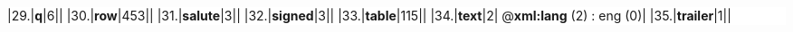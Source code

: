 |29.|__q__|6||
|30.|__row__|453||
|31.|__salute__|3||
|32.|__signed__|3||
|33.|__table__|115||
|34.|__text__|2| @__xml:lang__ (2) : eng (0)|
|35.|__trailer__|1||
